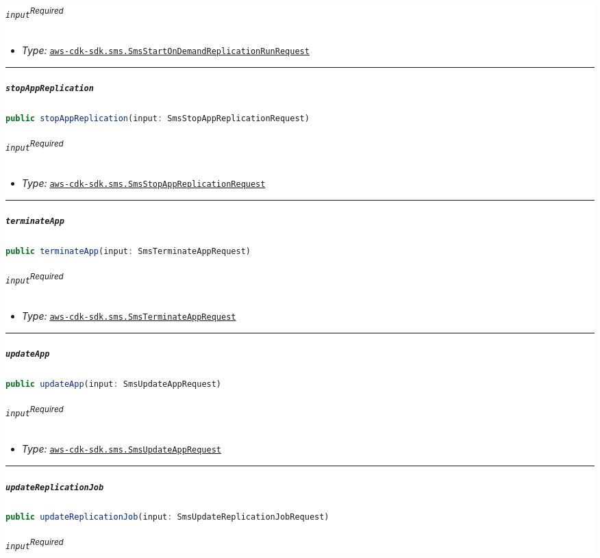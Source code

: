 ###### `input`<sup>Required</sup> <a name="aws-cdk-sdk.sms.SmsClient.parameter.input"></a>

- *Type:* [`aws-cdk-sdk.sms.SmsStartOnDemandReplicationRunRequest`](#aws-cdk-sdk.sms.SmsStartOnDemandReplicationRunRequest)

---

##### `stopAppReplication` <a name="aws-cdk-sdk.sms.SmsClient.stopAppReplication"></a>

```typescript
public stopAppReplication(input: SmsStopAppReplicationRequest)
```

###### `input`<sup>Required</sup> <a name="aws-cdk-sdk.sms.SmsClient.parameter.input"></a>

- *Type:* [`aws-cdk-sdk.sms.SmsStopAppReplicationRequest`](#aws-cdk-sdk.sms.SmsStopAppReplicationRequest)

---

##### `terminateApp` <a name="aws-cdk-sdk.sms.SmsClient.terminateApp"></a>

```typescript
public terminateApp(input: SmsTerminateAppRequest)
```

###### `input`<sup>Required</sup> <a name="aws-cdk-sdk.sms.SmsClient.parameter.input"></a>

- *Type:* [`aws-cdk-sdk.sms.SmsTerminateAppRequest`](#aws-cdk-sdk.sms.SmsTerminateAppRequest)

---

##### `updateApp` <a name="aws-cdk-sdk.sms.SmsClient.updateApp"></a>

```typescript
public updateApp(input: SmsUpdateAppRequest)
```

###### `input`<sup>Required</sup> <a name="aws-cdk-sdk.sms.SmsClient.parameter.input"></a>

- *Type:* [`aws-cdk-sdk.sms.SmsUpdateAppRequest`](#aws-cdk-sdk.sms.SmsUpdateAppRequest)

---

##### `updateReplicationJob` <a name="aws-cdk-sdk.sms.SmsClient.updateReplicationJob"></a>

```typescript
public updateReplicationJob(input: SmsUpdateReplicationJobRequest)
```

###### `input`<sup>Required</sup> <a name="aws-cdk-sdk.sms.SmsClient.parameter.input"></a>
